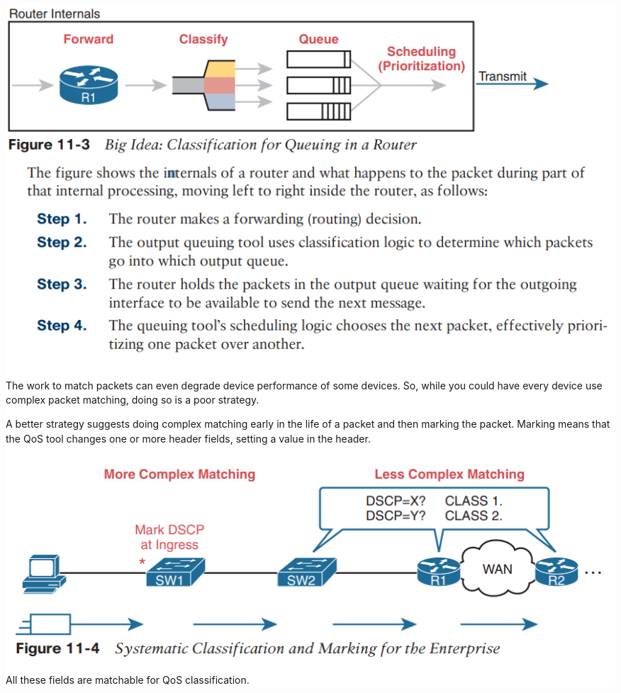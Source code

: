 ![image.png](../_resources/ef1a6a8ab2fdb56ca62ebd7b6a8e72a9.png)

The work to match packets can even degrade device performance of some devices. So, while you could have every device use complex packet matching, doing so is a poor strategy.

A better strategy suggests doing complex matching early in the life of a packet and then marking the packet. Marking means that the QoS tool changes one or more header fields, setting a value in the header.

![image.png](../_resources/aabcd81a9cb5101ae689c9337727cefe.png)

All these fields are matchable for QoS classification.
